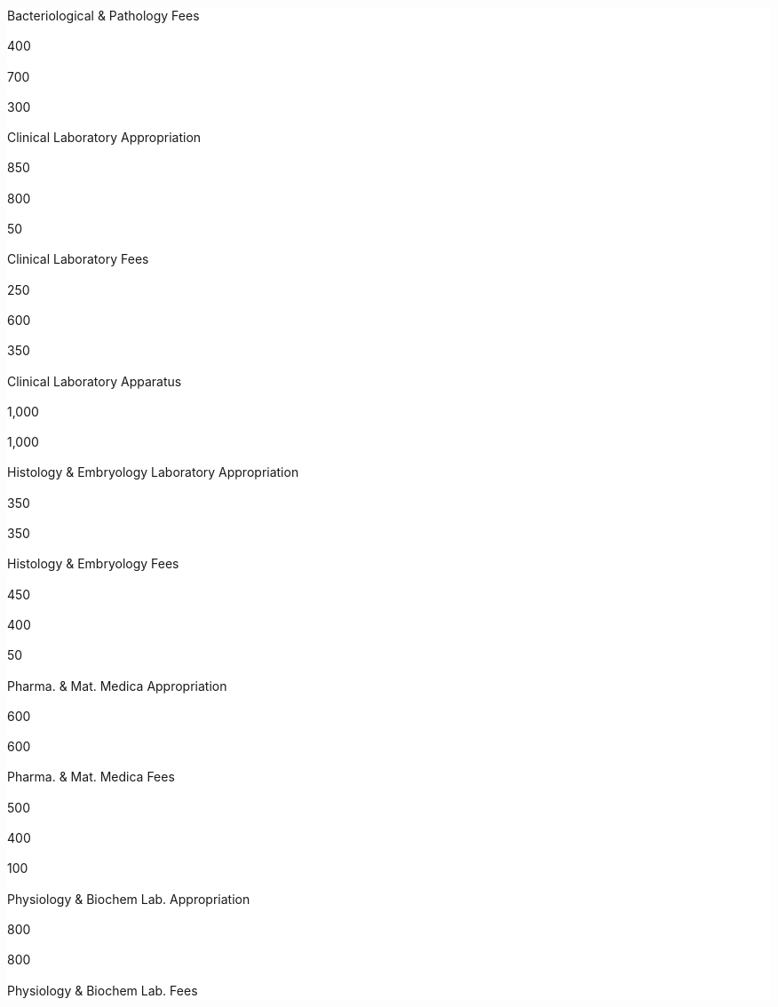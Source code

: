 Bacteriological & Pathology Fees

400

700

300

Clinical Laboratory Appropriation

850

800

50

Clinical Laboratory Fees

250

600

350

Clinical Laboratory Apparatus

1,000

1,000

Histology & Embryology Laboratory Appropriation

350

350

Histology & Embryology Fees

450

400

50

Pharma. & Mat. Medica Appropriation

600

600

Pharma. & Mat. Medica Fees

500

400

100

Physiology & Biochem Lab. Appropriation

800

800

Physiology & Biochem Lab. Fees
